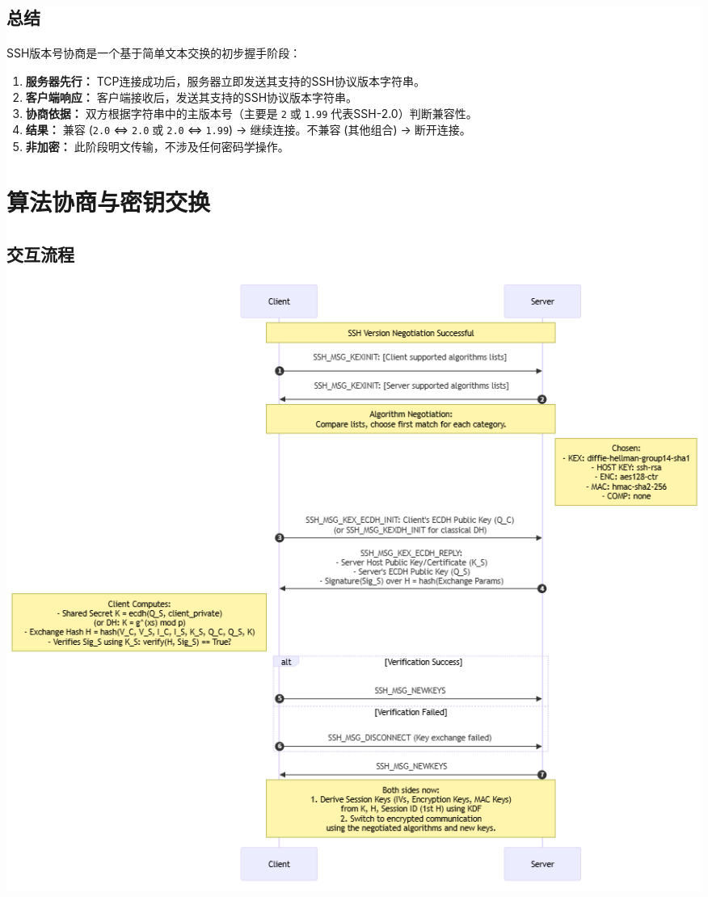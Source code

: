 ## 总结
SSH版本号协商是一个基于简单文本交换的初步握手阶段：
1.  **服务器先行：** TCP连接成功后，服务器立即发送其支持的SSH协议版本字符串。
2.  **客户端响应：** 客户端接收后，发送其支持的SSH协议版本字符串。
3.  **协商依据：** 双方根据字符串中的主版本号（主要是 `2` 或 `1.99` 代表SSH-2.0）判断兼容性。
4.  **结果：** 兼容 (`2.0` <=> `2.0` 或 `2.0` <=> `1.99`) -> 继续连接。不兼容 (其他组合) -> 断开连接。
5.  **非加密：** 此阶段明文传输，不涉及任何密码学操作。

# 算法协商与密钥交换

## 交互流程
![image](../src/img/Crypto/SSH/2密钥和算法协商.png)
